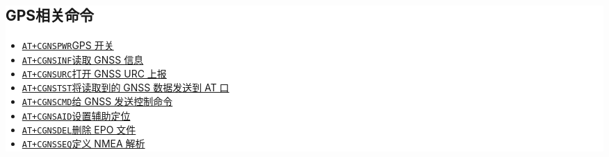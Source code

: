 ## GPS相关命令

- [`AT+CGNSPWR`GPS 开关]()
- [`AT+CGNSINF`读取 GNSS 信息]()
- [`AT+CGNSURC`打开 GNSS URC 上报]()
- [`AT+CGNSTST`将读取到的 GNSS 数据发送到 AT 口]()
- [`AT+CGNSCMD`给 GNSS 发送控制命令]()
- [`AT+CGNSAID`设置辅助定位]()
- [`AT+CGNSDEL`删除 EPO 文件]()
- [`AT+CGNSSEQ`定义 NMEA 解析]()
